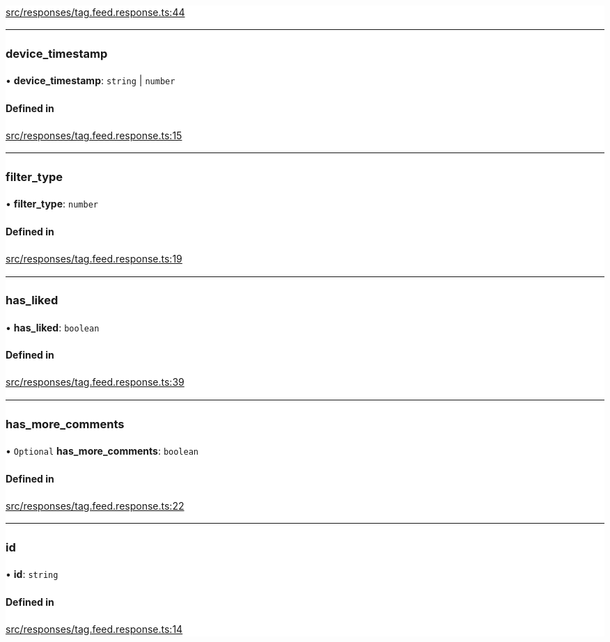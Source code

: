 [src/responses/tag.feed.response.ts:44](https://github.com/Nerixyz/instagram-private-api/blob/4971f34/src/responses/tag.feed.response.ts#L44)

___

### device\_timestamp

• **device\_timestamp**: `string` \| `number`

#### Defined in

[src/responses/tag.feed.response.ts:15](https://github.com/Nerixyz/instagram-private-api/blob/4971f34/src/responses/tag.feed.response.ts#L15)

___

### filter\_type

• **filter\_type**: `number`

#### Defined in

[src/responses/tag.feed.response.ts:19](https://github.com/Nerixyz/instagram-private-api/blob/4971f34/src/responses/tag.feed.response.ts#L19)

___

### has\_liked

• **has\_liked**: `boolean`

#### Defined in

[src/responses/tag.feed.response.ts:39](https://github.com/Nerixyz/instagram-private-api/blob/4971f34/src/responses/tag.feed.response.ts#L39)

___

### has\_more\_comments

• `Optional` **has\_more\_comments**: `boolean`

#### Defined in

[src/responses/tag.feed.response.ts:22](https://github.com/Nerixyz/instagram-private-api/blob/4971f34/src/responses/tag.feed.response.ts#L22)

___

### id

• **id**: `string`

#### Defined in

[src/responses/tag.feed.response.ts:14](https://github.com/Nerixyz/instagram-private-api/blob/4971f34/src/responses/tag.feed.response.ts#L14)

